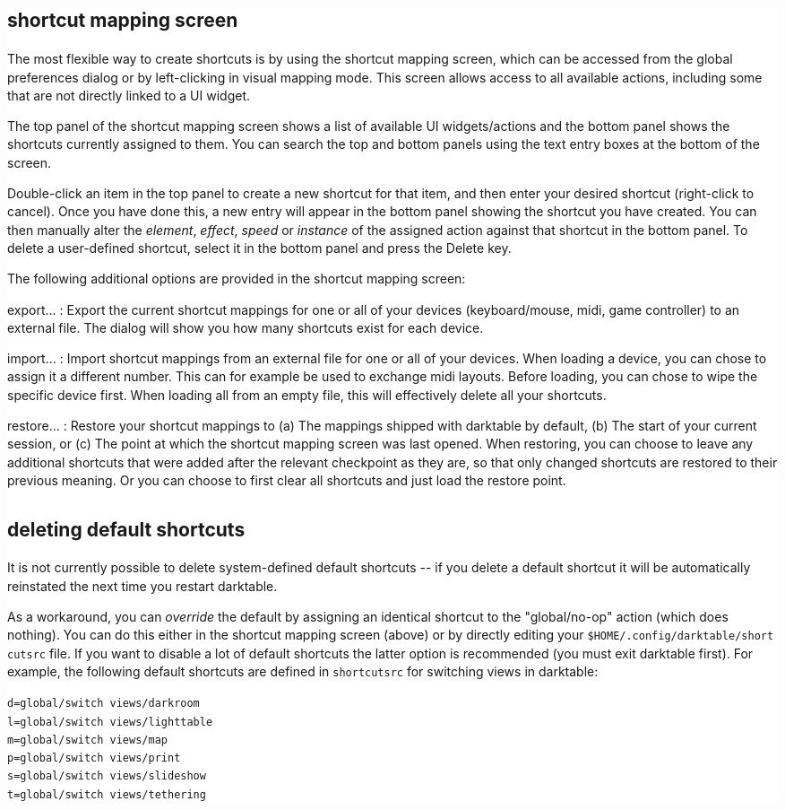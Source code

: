## shortcut mapping screen

The most flexible way to create shortcuts is by using the shortcut mapping screen, which can be accessed from the global preferences dialog or by left-clicking in visual mapping mode. This screen allows access to all available actions, including some that are not directly linked to a UI widget.

The top panel of the shortcut mapping screen shows a list of available UI widgets/actions and the bottom panel shows the shortcuts currently assigned to them. You can search the top and bottom panels using the text entry boxes at the bottom of the screen.

Double-click an item in the top panel to create a new shortcut for that item, and then enter your desired shortcut (right-click to cancel). Once you have done this, a new entry will appear in the bottom panel showing the shortcut you have created. You can then manually alter the _element_, _effect_, _speed_ or _instance_ of the assigned action against that shortcut in the bottom panel. To delete a user-defined shortcut, select it in the bottom panel and press the Delete key.

The following additional options are provided in the shortcut mapping screen:

export...
: Export the current shortcut mappings for one or all of your devices (keyboard/mouse, midi, game controller) to an external file. The dialog will show you how many shortcuts exist for each device.

import...
: Import shortcut mappings from an external file for one or all of your devices. When loading a device, you can chose to assign it a different number. This can for example be used to exchange midi layouts. Before loading, you can chose to wipe the specific device first. When loading all from an empty file, this will effectively delete all your shortcuts. 

restore...
: Restore your shortcut mappings to (a) The mappings shipped with darktable by default, (b) The start of your current session, or (c) The point at which the shortcut mapping screen was last opened. When restoring, you can choose to leave any additional shortcuts that were added after the relevant checkpoint as they are, so that only changed shortcuts are restored to their previous meaning. Or you can choose to first clear all shortcuts and just load the restore point.

## deleting default shortcuts

It is not currently possible to delete system-defined default shortcuts -- if you delete a default shortcut it will be automatically reinstated the next time you restart darktable.

As a workaround, you can _override_ the default by assigning an identical shortcut to the "global/no-op" action (which does nothing). You can do this either in the shortcut mapping screen (above) or by directly editing your `$HOME/.config/darktable/shortcutsrc` file. If you want to disable a lot of default shortcuts the latter option is recommended (you must exit darktable first). For example, the following default shortcuts are defined in `shortcutsrc` for switching views in darktable:

```
d=global/switch views/darkroom
l=global/switch views/lighttable
m=global/switch views/map
p=global/switch views/print
s=global/switch views/slideshow
t=global/switch views/tethering
```
